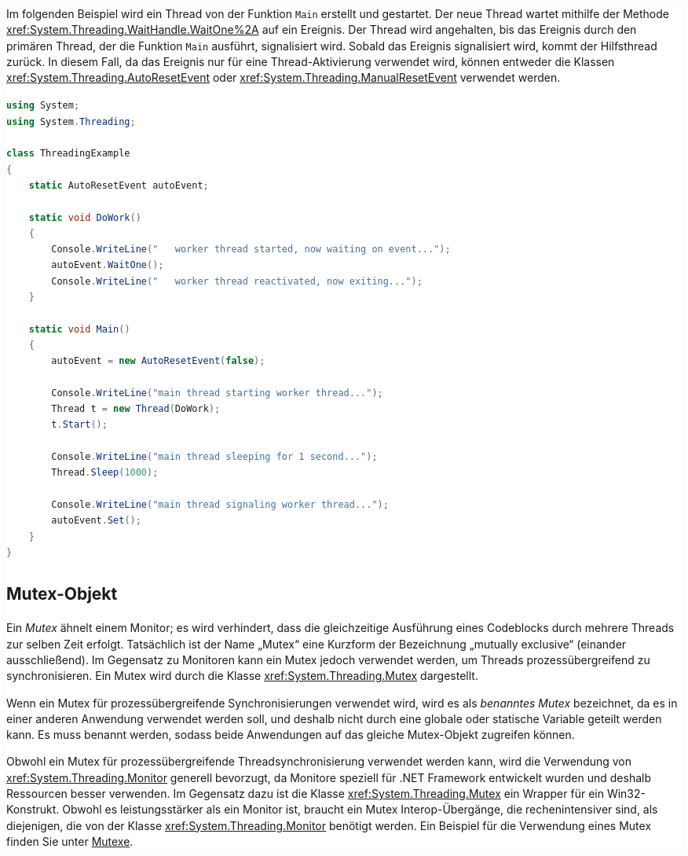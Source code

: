  Im folgenden Beispiel wird ein Thread von der Funktion `Main` erstellt und gestartet. Der neue Thread wartet mithilfe der Methode <xref:System.Threading.WaitHandle.WaitOne%2A> auf ein Ereignis. Der Thread wird angehalten, bis das Ereignis durch den primären Thread, der die Funktion `Main` ausführt, signalisiert wird. Sobald das Ereignis signalisiert wird, kommt der Hilfsthread zurück. In diesem Fall, da das Ereignis nur für eine Thread-Aktivierung verwendet wird, können entweder die Klassen <xref:System.Threading.AutoResetEvent> oder <xref:System.Threading.ManualResetEvent> verwendet werden.  
  
```csharp  
using System;  
using System.Threading;  
  
class ThreadingExample  
{  
    static AutoResetEvent autoEvent;  
  
    static void DoWork()  
    {  
        Console.WriteLine("   worker thread started, now waiting on event...");  
        autoEvent.WaitOne();  
        Console.WriteLine("   worker thread reactivated, now exiting...");  
    }  
  
    static void Main()  
    {  
        autoEvent = new AutoResetEvent(false);  
  
        Console.WriteLine("main thread starting worker thread...");  
        Thread t = new Thread(DoWork);  
        t.Start();  
  
        Console.WriteLine("main thread sleeping for 1 second...");  
        Thread.Sleep(1000);  
  
        Console.WriteLine("main thread signaling worker thread...");  
        autoEvent.Set();  
    }  
}  
```  
  
## <a name="mutex-object"></a>Mutex-Objekt  
 Ein *Mutex* ähnelt einem Monitor; es wird verhindert, dass die gleichzeitige Ausführung eines Codeblocks durch mehrere Threads zur selben Zeit erfolgt. Tatsächlich ist der Name „Mutex“ eine Kurzform der Bezeichnung „mutually exclusive“ (einander ausschließend). Im Gegensatz zu Monitoren kann ein Mutex jedoch verwendet werden, um Threads prozessübergreifend zu synchronisieren. Ein Mutex wird durch die Klasse <xref:System.Threading.Mutex> dargestellt.  
  
 Wenn ein Mutex für prozessübergreifende Synchronisierungen verwendet wird, wird es als *benanntes Mutex* bezeichnet, da es in einer anderen Anwendung verwendet werden soll, und deshalb nicht durch eine globale oder statische Variable geteilt werden kann. Es muss benannt werden, sodass beide Anwendungen auf das gleiche Mutex-Objekt zugreifen können.  
  
 Obwohl ein Mutex für prozessübergreifende Threadsynchronisierung verwendet werden kann, wird die Verwendung von <xref:System.Threading.Monitor> generell bevorzugt, da Monitore speziell für .NET Framework entwickelt wurden und deshalb Ressourcen besser verwenden. Im Gegensatz dazu ist die Klasse <xref:System.Threading.Mutex> ein Wrapper für ein Win32-Konstrukt. Obwohl es leistungsstärker als ein Monitor ist, braucht ein Mutex Interop-Übergänge, die rechenintensiver sind, als diejenigen, die von der Klasse <xref:System.Threading.Monitor> benötigt werden. Ein Beispiel für die Verwendung eines Mutex finden Sie unter [Mutexe](../../../../standard/threading/mutexes.md).  
  